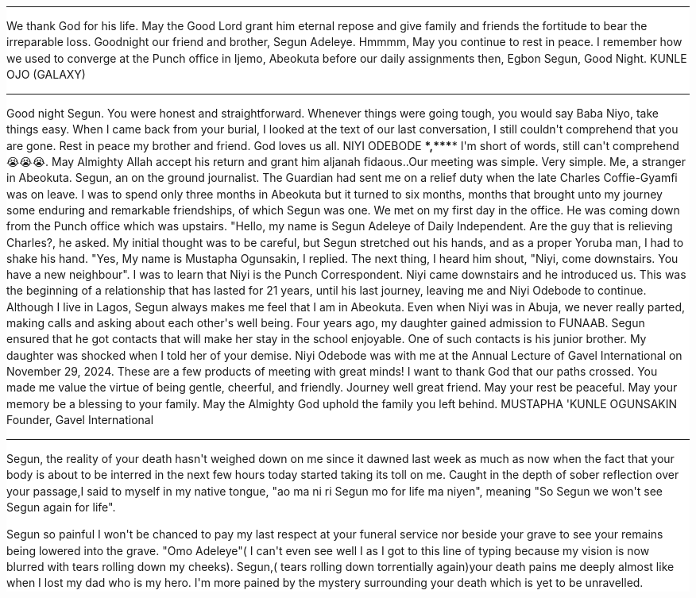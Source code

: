 - - -

We thank God for his life. May the Good Lord grant him eternal repose and give family and friends the fortitude to bear the irreparable loss. Goodnight our friend and brother, Segun Adeleye. Hmmmm, May you continue to rest in peace. I remember how we used to converge at the Punch office in Ijemo, Abeokuta before our daily assignments then,  Egbon Segun, Good Night.
KUNLE OJO (GALAXY)

- - -

Good night Segun. You were honest and straightforward. Whenever things were going tough, you would say Baba Niyo, take things easy. When I came back from your burial, I looked at the text of our last conversation, I still couldn't comprehend that you are gone. Rest in peace my brother and friend. God loves us all.
NIYI ODEBODE 
**\*,\*\*\****
I'm short of words, still can't comprehend 😭😭😭. May Almighty Allah accept his return and grant him aljanah fidaous..Our meeting was simple. Very simple. Me, a stranger in Abeokuta. Segun, an on the ground journalist. The Guardian had sent me on a relief duty when the late Charles Coffie-Gyamfi was on leave. I was to spend only three months in Abeokuta but it turned to six months, months that brought unto my journey some enduring and remarkable friendships, of which Segun was one.
We met on my first day in the office. He was coming down from the Punch office which was upstairs. "Hello, my name is Segun Adeleye of Daily Independent. Are the guy that is relieving Charles?, he asked. My initial thought was to be careful, but Segun stretched out his hands, and as a proper Yoruba man, I had to shake his hand. "Yes, My name is Mustapha Ogunsakin, I replied.
The next thing, I heard him shout, "Niyi, come downstairs. You have a new neighbour". I was to learn that Niyi is the Punch Correspondent. Niyi came downstairs and he introduced us. This was the beginning of a relationship that has lasted for 21 years, until his last journey, leaving me and Niyi Odebode to continue.
Although I live in Lagos, Segun always makes me feel that I am in Abeokuta. Even when Niyi was in Abuja, we never really parted, making calls and asking about each other's well being.
Four years ago, my daughter gained admission to FUNAAB. Segun ensured that he got contacts that will make her stay in the school enjoyable. One of such contacts is his junior brother. My daughter was shocked when I told her of your demise. 
Niyi Odebode was with me at the Annual Lecture of Gavel International on November 29, 2024. These are a few products of meeting with great minds!
I want to thank God that our paths crossed. You made me value the virtue of being gentle, cheerful, and friendly. 
Journey well great friend. May your rest be peaceful. May your memory be a blessing to your family.  May the Almighty God uphold the family you left behind.
MUSTAPHA 'KUNLE OGUNSAKIN
Founder,
Gavel International

- - -

Segun, the reality of your death hasn't weighed down on me since it dawned last week as much as now when the fact that your body is about to be interred in the next few hours today started taking its toll on me. Caught in the depth of sober reflection over your passage,I said to myself in my native tongue, "ao ma ni ri Segun mo for life ma niyen", meaning "So Segun we won't see Segun again for life". 

Segun so painful I won't be chanced to pay my last respect at your funeral service nor beside your grave  to see your remains being lowered into the grave. "Omo  Adeleye"( I can't even see well I as I got to this line of typing because my vision is now blurred with tears rolling down my cheeks). Segun,( tears rolling down torrentially again)your death pains me deeply almost like when I lost my dad who is my hero. I'm more pained by the mystery surrounding your death which is yet to be unravelled.
